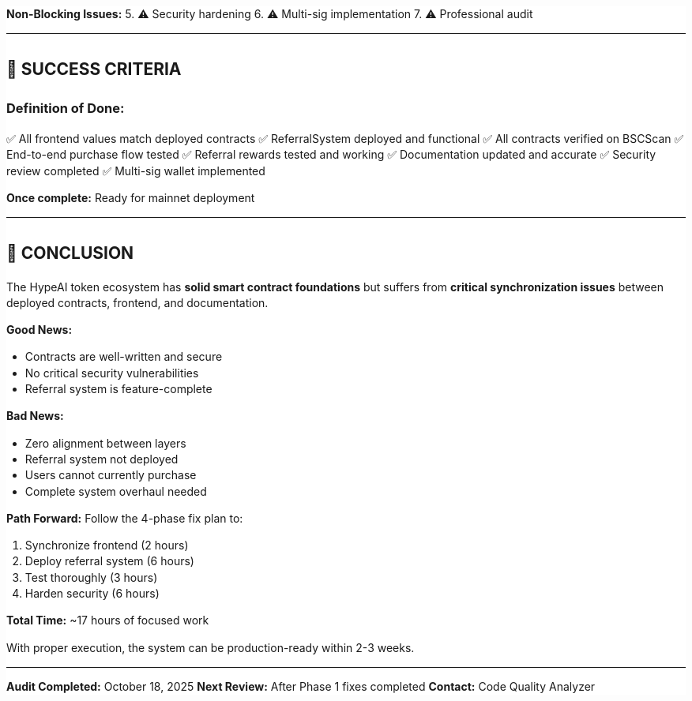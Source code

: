 **Non-Blocking Issues:**
5. ⚠️ Security hardening
6. ⚠️ Multi-sig implementation
7. ⚠️ Professional audit

---

## 🎯 SUCCESS CRITERIA

### Definition of Done:

✅ All frontend values match deployed contracts
✅ ReferralSystem deployed and functional
✅ All contracts verified on BSCScan
✅ End-to-end purchase flow tested
✅ Referral rewards tested and working
✅ Documentation updated and accurate
✅ Security review completed
✅ Multi-sig wallet implemented

**Once complete:** Ready for mainnet deployment

---

## 📝 CONCLUSION

The HypeAI token ecosystem has **solid smart contract foundations** but suffers from **critical synchronization issues** between deployed contracts, frontend, and documentation.

**Good News:**
- Contracts are well-written and secure
- No critical security vulnerabilities
- Referral system is feature-complete

**Bad News:**
- Zero alignment between layers
- Referral system not deployed
- Users cannot currently purchase
- Complete system overhaul needed

**Path Forward:**
Follow the 4-phase fix plan to:
1. Synchronize frontend (2 hours)
2. Deploy referral system (6 hours)
3. Test thoroughly (3 hours)
4. Harden security (6 hours)

**Total Time:** ~17 hours of focused work

With proper execution, the system can be production-ready within 2-3 weeks.

---

**Audit Completed:** October 18, 2025
**Next Review:** After Phase 1 fixes completed
**Contact:** Code Quality Analyzer

